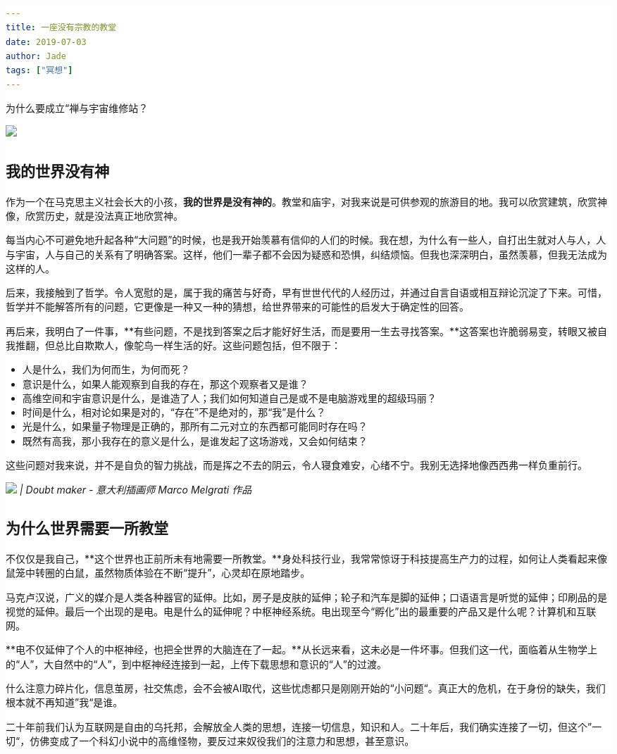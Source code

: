 ```yaml
---
title: 一座没有宗教的教堂
date: 2019-07-03
author: Jade
tags: ["冥想"]
---
```


为什么要成⽴“禅与宇宙维修站？



![](https://cosmosrepair-1257028016.cos.ap-beijing.myqcloud.com/2019-07-03-2951562128144_.pic_hd.jpg)

## 我的世界没有神 


作为一个在马克思主义社会长大的小孩，**我的世界是没有神的**。教堂和庙宇，对我来说是可供参观的旅游目的地。我可以欣赏建筑，欣赏神像，欣赏历史，就是没法真正地欣赏神。

每当内心不可避免地升起各种“大问题”的时候，也是我开始羡慕有信仰的人们的时候。我在想，为什么有一些人，自打出生就对人与人，人与宇宙，人与自己的关系有了明确答案。这样，他们一辈子都不会因为疑惑和恐惧，纠结烦恼。但我也深深明白，虽然羡慕，但我无法成为这样的人。



后来，我接触到了哲学。令人宽慰的是，属于我的痛苦与好奇，早有世世代代的人经历过，并通过自言自语或相互辩论沉淀了下来。可惜，哲学并不能解答所有的问题，它更像是一种又一种的猜想，给世界带来的可能性的启发大于确定性的回答。



再后来，我明白了一件事，**有些问题，不是找到答案之后才能好好生活，而是要用一生去寻找答案。**这答案也许脆弱易变，转眼又被自我推翻，但总比自欺欺人，像鸵鸟一样生活的好。这些问题包括，但不限于：

- 人是什么，我们为何而生，为何而死？
- 意识是什么，如果人能观察到自我的存在，那这个观察者又是谁？
- 高维空间和宇宙意识是什么，是谁造了人；我们如何知道自己是或不是电脑游戏里的超级玛丽？
- 时间是什么，相对论如果是对的，“存在”不是绝对的，那“我”是什么？
- 光是什么，如果量子物理是正确的，那所有二元对立的东西都可能同时存在吗？
- 既然有高我，那小我存在的意义是什么，是谁发起了这场游戏，又会如何结束？

这些问题对我来说，并不是自负的智力挑战，而是挥之不去的阴云，令人寝食难安，心绪不宁。我别无选择地像西西弗一样负重前行。

![](https://cosmosrepair-1257028016.cos.ap-beijing.myqcloud.com/2019-07-03-2911562128127_.pic_hd.jpg)
*| Doubt maker - 意大利插画师 Marco Melgrati 作品*

##  为什么世界需要一所教堂 

不仅仅是我自己，**这个世界也正前所未有地需要一所教堂。**身处科技行业，我常常惊讶于科技提高生产力的过程，如何让人类看起来像鼠笼中转圈的白鼠，虽然物质体验在不断“提升”，心灵却在原地踏步。

马克卢汉说，广义的媒介是人类各种器官的延伸。比如，房子是皮肤的延伸；轮子和汽车是脚的延伸；口语语言是听觉的延伸；印刷品的是视觉的延伸。最后一个出现的是电。电是什么的延伸呢？中枢神经系统。电出现至今“孵化”出的最重要的产品又是什么呢？计算机和互联网。

**电不仅延伸了个人的中枢神经，也把全世界的大脑连在了一起。**从长远来看，这未必是一件坏事。但我们这一代，面临着从生物学上的“人”，大自然中的“人”，到中枢神经连接到一起，上传下载思想和意识的“人”的过渡。

什么注意力碎片化，信息茧房，社交焦虑，会不会被AI取代，这些忧虑都只是刚刚开始的“小问题“。真正大的危机，在于身份的缺失，我们根本就不再知道”我“是谁。

二十年前我们认为互联网是自由的乌托邦，会解放全人类的思想，连接一切信息，知识和人。二十年后，我们确实连接了一切，但这个”一切“，仿佛变成了一个科幻小说中的高维怪物，要反过来奴役我们的注意力和思想，甚至意识。
